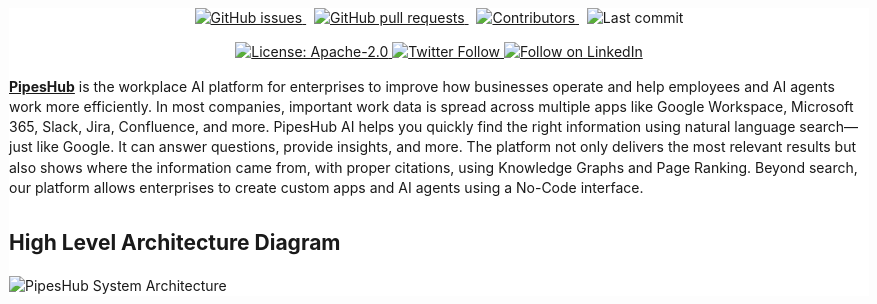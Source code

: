 <p align="center">
  <a href="https://github.com/pipeshub-ai/pipeshub-ai/issues">
    <img src="https://img.shields.io/github/issues/pipeshub-ai/pipeshub-ai" alt="GitHub issues">
  </a>
  &nbsp;
  <a href="https://github.com/pipeshub-ai/pipeshub-ai/pulls">
    <img src="https://img.shields.io/github/issues-pr/pipeshub-ai/pipeshub-ai" alt="GitHub pull requests">
  </a>
  &nbsp;
  <a href="https://github.com/pipeshub-ai/pipeshub-ai/graphs/contributors">
    <img src="https://img.shields.io/github/contributors/pipeshub-ai/pipeshub-ai" alt="Contributors">
  </a>
  &nbsp;
  <img src="https://img.shields.io/github/last-commit/pipeshub-ai/pipeshub-ai" alt="Last commit">
</p>

<p align="center">
  <a href="https://opensource.org/licenses/Apache-2.0">
    <img src="https://img.shields.io/badge/License-Apache%202.0-blue.svg" alt="License: Apache-2.0">
  </a>
  <a href="https://x.com/PipesHub">
    <img src="https://img.shields.io/twitter/follow/PipesHub?style=social" alt="Twitter Follow">
  </a>
  <a href="https://www.linkedin.com/company/pipeshub/" target="_blank">
    <img src="https://img.shields.io/badge/LinkedIn-Follow-blue?logo=linkedin&logoColor=white&style=flat-square" alt="Follow on LinkedIn">
  </a>
</p>



<strong>[PipesHub](https://github.com/pipeshub-ai/pipeshub-ai)</strong> is the workplace AI platform for enterprises to improve how businesses operate and help employees and AI agents work more efficiently.
In most companies, important work data is spread across multiple apps like Google Workspace, Microsoft 365, Slack, Jira, Confluence, and more. PipesHub AI helps you quickly find the right information using natural language search—just like Google.
It can answer questions, provide insights, and more. The platform not only delivers the most relevant results but also shows where the information came from, with proper citations, using Knowledge Graphs and Page Ranking.
Beyond search, our platform allows enterprises to create custom apps and AI agents using a No-Code interface.

<h2>High Level Architecture Diagram</h2>
  <img
    width="800"
    height="1200"
    src="https://raw.githubusercontent.com/pipeshub-ai/media-assets/refs/heads/main/images/ad.jpg"
    alt="PipesHub System Architecture"
  />
